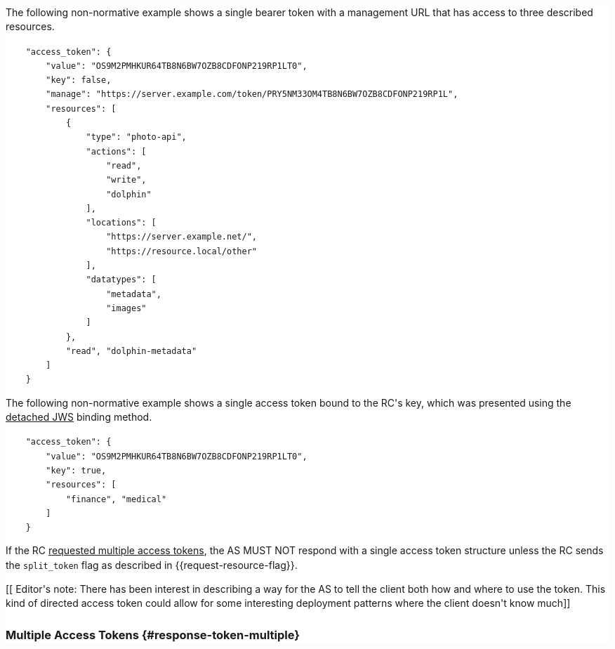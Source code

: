 The following non-normative example shows a single bearer token with a management
URL that has access to three described resources.

~~~
    "access_token": {
        "value": "OS9M2PMHKUR64TB8N6BW7OZB8CDFONP219RP1LT0",
        "key": false,
        "manage": "https://server.example.com/token/PRY5NM33OM4TB8N6BW7OZB8CDFONP219RP1L",
        "resources": [
            {
                "type": "photo-api",
                "actions": [
                    "read",
                    "write",
                    "dolphin"
                ],
                "locations": [
                    "https://server.example.net/",
                    "https://resource.local/other"
                ],
                "datatypes": [
                    "metadata",
                    "images"
                ]
            },
            "read", "dolphin-metadata"
        ]
    }
~~~

The following non-normative example shows a single access token bound to the RC's key, which
was presented using the [detached JWS](#detached-jws) binding method.

~~~
    "access_token": {
        "value": "OS9M2PMHKUR64TB8N6BW7OZB8CDFONP219RP1LT0",
        "key": true,
        "resources": [
            "finance", "medical"
        ]
    }
~~~


If the RC [requested multiple access tokens](#request-resource-multiple), the AS MUST NOT respond with a
single access token structure unless the RC sends the `split_token` flag as described in {{request-resource-flag}}.

[[ Editor's note: There has been interest in describing a way for the AS to tell the
client both how and where to use the token. This kind of directed access token could
allow for some interesting deployment patterns where the client doesn't know
much]]

### Multiple Access Tokens {#response-token-multiple}
